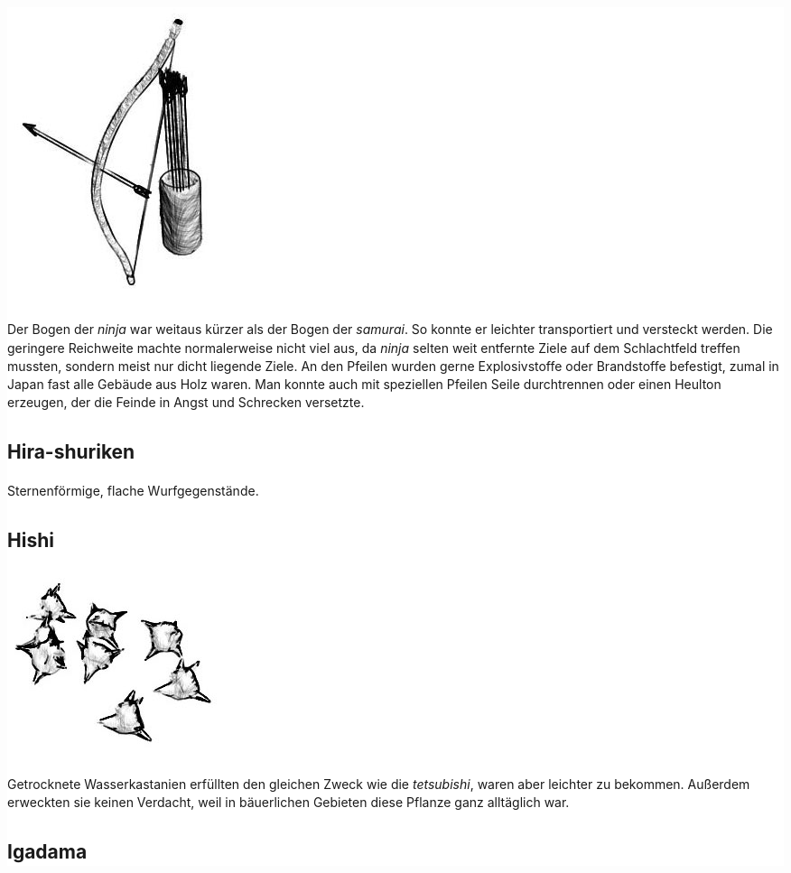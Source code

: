 ![Hankyū](/images/waffen-hankyu.jpg)

Der Bogen der *ninja* war weitaus kürzer als der Bogen der *samurai*. So konnte er leichter transportiert und versteckt werden. Die geringere Reichweite machte normalerweise nicht viel aus, da *ninja* selten weit entfernte Ziele auf dem Schlachtfeld treffen mussten, sondern meist nur dicht liegende Ziele. An den Pfeilen wurden gerne Explosivstoffe oder Brandstoffe befestigt, zumal in Japan fast alle Gebäude aus Holz waren. Man konnte auch mit speziellen Pfeilen Seile durchtrennen oder einen Heulton erzeugen, der die Feinde in Angst und Schrecken versetzte.


## Hira-shuriken

Sternenförmige, flache Wurfgegenstände.


## Hishi

![Hishi](/images/waffen-hishi.jpg)

Getrocknete Wasserkastanien erfüllten den gleichen Zweck wie die *tetsubishi*, waren aber leichter zu bekommen. Außerdem erweckten sie keinen Verdacht, weil in bäuerlichen Gebieten diese Pflanze ganz alltäglich war.


## Igadama
